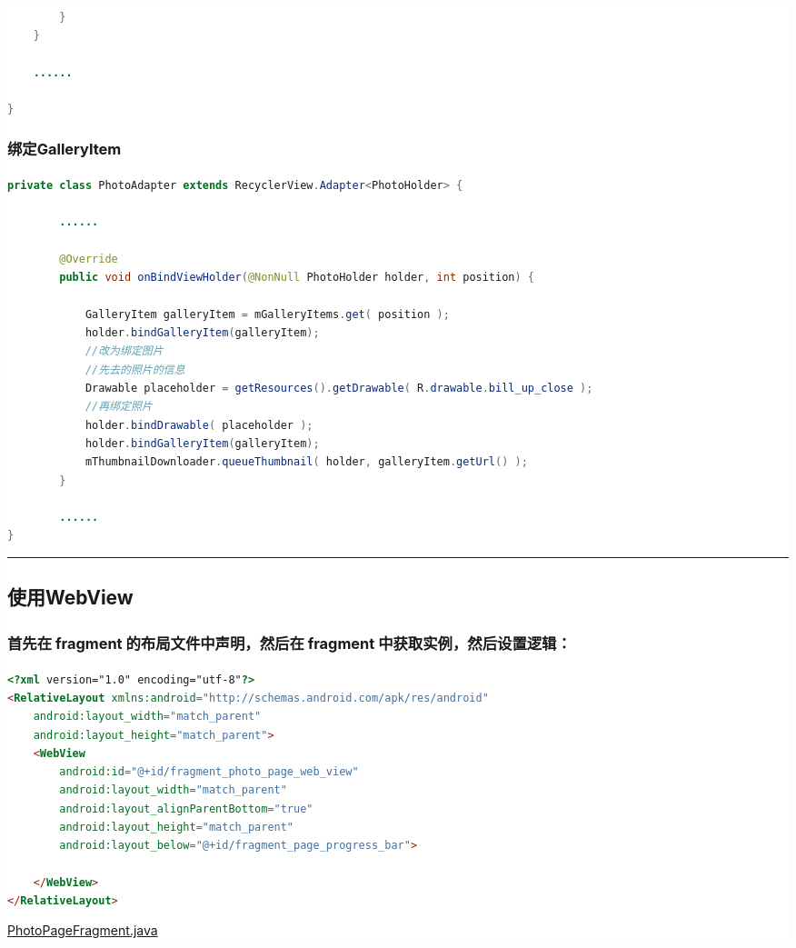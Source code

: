 ```java
        }
    }

    ......

}
```
### 绑定GalleryItem
```java
private class PhotoAdapter extends RecyclerView.Adapter<PhotoHolder> {

        ......

        @Override
        public void onBindViewHolder(@NonNull PhotoHolder holder, int position) {

            GalleryItem galleryItem = mGalleryItems.get( position );
            holder.bindGalleryItem(galleryItem);
            //改为绑定图片
            //先去的照片的信息
            Drawable placeholder = getResources().getDrawable( R.drawable.bill_up_close );
            //再绑定照片
            holder.bindDrawable( placeholder );
            holder.bindGalleryItem(galleryItem);
            mThumbnailDownloader.queueThumbnail( holder, galleryItem.getUrl() );
        }

        ......
}
```
***
## 使用WebView
### 首先在 fragment 的布局文件中声明，然后在 fragment 中获取实例，然后设置逻辑：

```html
<?xml version="1.0" encoding="utf-8"?>
<RelativeLayout xmlns:android="http://schemas.android.com/apk/res/android"
    android:layout_width="match_parent"
    android:layout_height="match_parent">
    <WebView
        android:id="@+id/fragment_photo_page_web_view"
        android:layout_width="match_parent"
        android:layout_alignParentBottom="true"
        android:layout_height="match_parent"
        android:layout_below="@+id/fragment_page_progress_bar">

    </WebView>
</RelativeLayout>
```
[PhotoPageFragment.java](https://github.com/wanghao15536870732/Android-programming-authority-guide/blob/master/PhotoGallery/app/src/main/java/com/example/lab/android/nuc/photogallery/Fragment/PhotoPageFragment.java)
